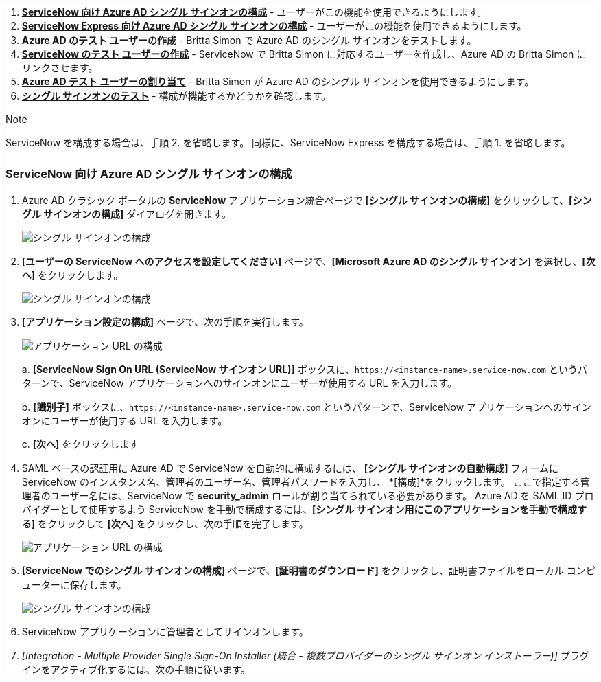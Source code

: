 1. **[ServiceNow 向け Azure AD シングル サインオンの構成](#configuring-azure-ad-single-sign-on-for-servicenow)** - ユーザーがこの機能を使用できるようにします。
2. **[ServiceNow Express 向け Azure AD シングル サインオンの構成](#configuring-azure-ad-single-sign-on-for-servicenow-express)** - ユーザーがこの機能を使用できるようにします。
3. **[Azure AD のテスト ユーザーの作成](#creating-an-azure-ad-test-user)** - Britta Simon で Azure AD のシングル サインオンをテストします。
4. **[ServiceNow のテスト ユーザーの作成](#creating-a-servicenow-test-user)** - ServiceNow で Britta Simon に対応するユーザーを作成し、Azure AD の Britta Simon にリンクさせます。
5. **[Azure AD テスト ユーザーの割り当て](#assigning-the-azure-ad-test-user)** - Britta Simon が Azure AD のシングル サインオンを使用できるようにします。
6. **[シングル サインオンのテスト](#testing-single-sign-on)** - 構成が機能するかどうかを確認します。

> [!NOTE]
> ServiceNow を構成する場合は、手順 2. を省略します。 同様に、ServiceNow Express を構成する場合は、手順 1. を省略します。
> 
> 

### <a name="configuring-azure-ad-single-sign-on-for-servicenow"></a>ServiceNow 向け Azure AD シングル サインオンの構成
1. Azure AD クラシック ポータルの **ServiceNow** アプリケーション統合ページで **[シングル サインオンの構成]** をクリックして、**[シングル サインオンの構成]** ダイアログを開きます。
   
    ![シングル サインオンの構成](./media/active-directory-saas-servicenow-tutorial/IC749323.png "Configure single sign-on")

2. **[ユーザーの ServiceNow へのアクセスを設定してください]** ページで、**[Microsoft Azure AD のシングル サインオン]** を選択し、**[次へ]** をクリックします。
   
    ![シングル サインオンの構成](./media/active-directory-saas-servicenow-tutorial/IC749324.png "Configure single sign-on")

3. **[アプリケーション設定の構成]** ページで、次の手順を実行します。
   
    ![アプリケーション URL の構成](./media/active-directory-saas-servicenow-tutorial/IC769497.png "Configure app URL")
   
    a. **[ServiceNow Sign On URL (ServiceNow サインオン URL)]** ボックスに、`https://<instance-name>.service-now.com` というパターンで、ServiceNow アプリケーションへのサインオンにユーザーが使用する URL を入力します。
   
    b. **[識別子]** ボックスに、`https://<instance-name>.service-now.com` というパターンで、ServiceNow アプリケーションへのサインオンにユーザーが使用する URL を入力します。
   
    c. **[次へ]** をクリックします

4. SAML ベースの認証用に Azure AD で ServiceNow を自動的に構成するには、 **[シングル サインオンの自動構成]** フォームに ServiceNow のインスタンス名、管理者のユーザー名、管理者パスワードを入力し、 *[構成]*をクリックします。 ここで指定する管理者のユーザー名には、ServiceNow で **security_admin** ロールが割り当てられている必要があります。 Azure AD を SAML ID プロバイダーとして使用するよう ServiceNow を手動で構成するには、**[シングル サインオン用にこのアプリケーションを手動で構成する]** をクリックして **[次へ]** をクリックし、次の手順を完了します。
   
    ![アプリケーション URL の構成](./media/active-directory-saas-servicenow-tutorial/IC7694971.png "Configure app URL")

5. **[ServiceNow でのシングル サインオンの構成]** ページで、**[証明書のダウンロード]** をクリックし、証明書ファイルをローカル コンピューターに保存します。
   
    ![シングル サインオンの構成](./media/active-directory-saas-servicenow-tutorial/IC749325.png "Configure single sign-on")

6. ServiceNow アプリケーションに管理者としてサインオンします。

7. *[Integration - Multiple Provider Single Sign-On Installer (統合 - 複数プロバイダーのシングル サインオン インストーラー)]* プラグインをアクティブ化するには、次の手順に従います。
   

[1]: ./media/active-directory-saas-servicenow-tutorial/tutorial_general_01.png
[2]: ./media/active-directory-saas-servicenow-tutorial/tutorial_general_02.png
[3]: ./media/active-directory-saas-servicenow-tutorial/tutorial_general_03.png
[4]: ./media/active-directory-saas-servicenow-tutorial/tutorial_general_04.png
[5]: ./media/active-directory-saas-servicenow-tutorial/tutorial_general_05.png
[6]: ./media/active-directory-saas-servicenow-tutorial/tutorial_general_06.png
[7]:  ./media/active-directory-saas-servicenow-tutorial/tutorial_general_050.png
[10]: ./media/active-directory-saas-servicenow-tutorial/tutorial_general_060.png
[11]: ./media/active-directory-saas-servicenow-tutorial/tutorial_general_070.png
[20]: ./media/active-directory-saas-servicenow-tutorial/tutorial_general_100.png
[200]: ./media/active-directory-saas-servicenow-tutorial/tutorial_general_200.png
[201]: ./media/active-directory-saas-servicenow-tutorial/tutorial_general_201.png
[203]: ./media/active-directory-saas-servicenow-tutorial/tutorial_general_203.png
[204]: ./media/active-directory-saas-servicenow-tutorial/tutorial_general_204.png
[205]: ./media/active-directory-saas-servicenow-tutorial/tutorial_general_205.png